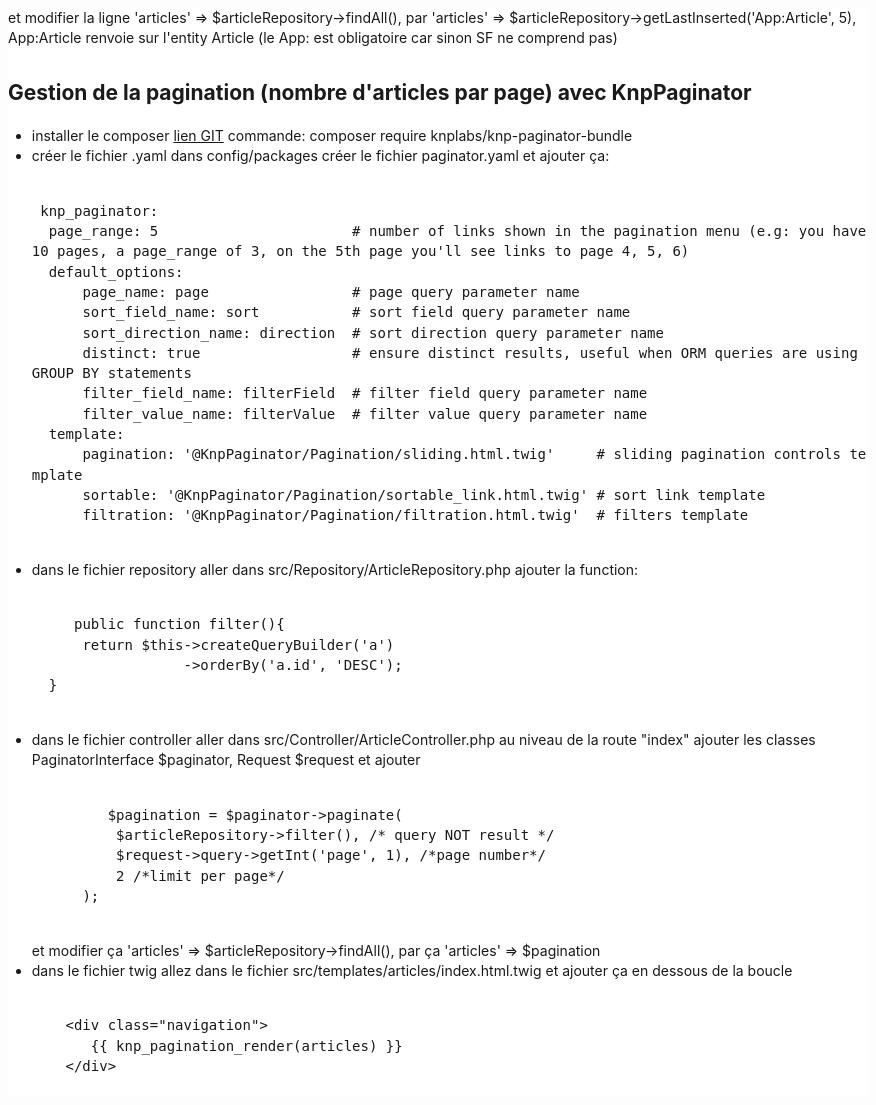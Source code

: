   et modifier la ligne <span class="c"> 'articles' => $articleRepository->findAll(),</span> par <span class="c"> 'articles' => $articleRepository->getLastInserted('App:Article', 5),</span>
  App:Article renvoie sur l'entity Article (le App: est obligatoire car sinon SF ne comprend pas)

## Gestion de la pagination (nombre d'articles par page) avec KnpPaginator

- installer le composer
  [lien GIT](https://github.com/KnpLabs/KnpPaginatorBundle)
  commande: <span class="c">composer require knplabs/knp-paginator-bundle</span>
- créer le fichier .yaml
  dans <span class="y">config/packages</span> créer le fichier <span class="y">paginator.yaml</span>
  et ajouter ça:
   <pre><span class="c">
   knp_paginator:
    page_range: 5                       # number of links shown in the pagination menu (e.g: you have 10 pages, a page_range of 3, on the 5th page you'll see links to page 4, 5, 6)
    default_options:
        page_name: page                 # page query parameter name
        sort_field_name: sort           # sort field query parameter name
        sort_direction_name: direction  # sort direction query parameter name
        distinct: true                  # ensure distinct results, useful when ORM queries are using GROUP BY statements
        filter_field_name: filterField  # filter field query parameter name
        filter_value_name: filterValue  # filter value query parameter name
    template:
        pagination: '@KnpPaginator/Pagination/sliding.html.twig'     # sliding pagination controls template
        sortable: '@KnpPaginator/Pagination/sortable_link.html.twig' # sort link template
        filtration: '@KnpPaginator/Pagination/filtration.html.twig'  # filters template
   </span></pre>
- dans le fichier repository
  aller dans <span class="y">src/Repository/ArticleRepository.php</span>
  ajouter la function:
   <pre><span class="c">
       public function filter(){
        return $this->createQueryBuilder('a')
                    ->orderBy('a.id', 'DESC');
    }
   </span></pre>
- dans le fichier controller
  aller dans <span class="y">src/Controller/ArticleController.php</span>
  au niveau de la route "index" ajouter les classes <span class="c">PaginatorInterface $paginator, Request $request</span>
  et ajouter
   <pre><span class="c">
           $pagination = $paginator->paginate(
            $articleRepository->filter(), /* query NOT result */
            $request->query->getInt('page', 1), /*page number*/
            2 /*limit per page*/
        );
   </span></pre>
  et modifier ça <span class="c">'articles' => $articleRepository->findAll(),</span> par ça <span class="c">'articles' => $pagination</span>
- dans le fichier twig
  allez dans le fichier <span class="y">src/templates/articles/index.html.twig</span> et ajouter ça en dessous de la boucle
   <pre><span class="c">
      &lt;div class="navigation">
         {{ knp_pagination_render(articles) }}
      &lt;/div>
   </span></pre>

